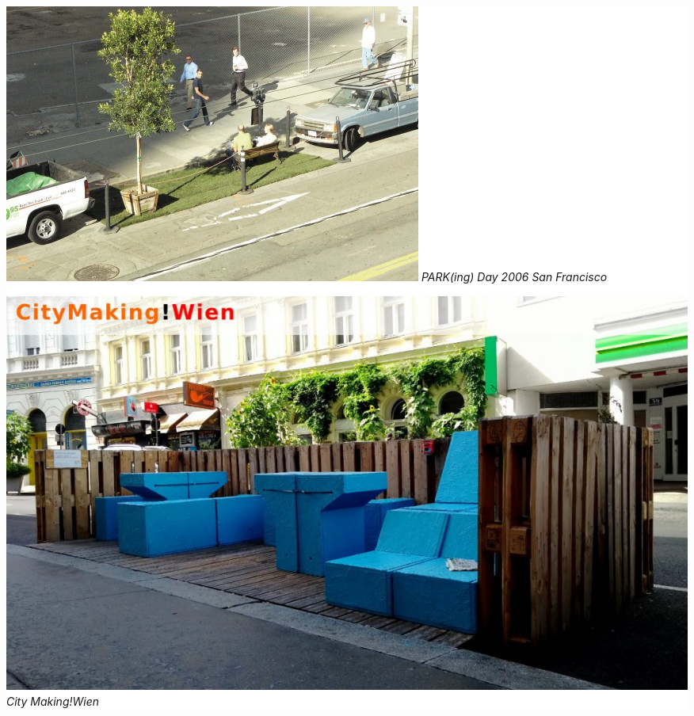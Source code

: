 ![image_caption](images/64.jpeg)
*PARK(ing) Day 2006 San Francisco*

![image_caption](images/65.jpg)
*City Making!Wien*
